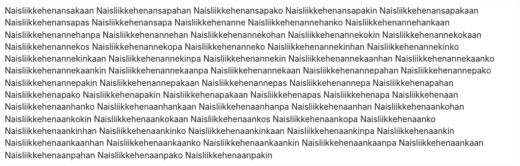 Naisliikkehenansakaan
Naisliikkehenansapahan
Naisliikkehenansapako
Naisliikkehenansapakin
Naisliikkehenansapakaan
Naisliikkehenansapas
Naisliikkehenansapa
Naisliikkehenanne
Naisliikkehenannehanko
Naisliikkehenannehankaan
Naisliikkehenannehanpa
Naisliikkehenannehan
Naisliikkehenannekohan
Naisliikkehenannekokin
Naisliikkehenannekokaan
Naisliikkehenannekos
Naisliikkehenannekopa
Naisliikkehenanneko
Naisliikkehenannekinhan
Naisliikkehenannekinko
Naisliikkehenannekinkaan
Naisliikkehenannekinpa
Naisliikkehenannekin
Naisliikkehenannekaanhan
Naisliikkehenannekaanko
Naisliikkehenannekaankin
Naisliikkehenannekaanpa
Naisliikkehenannekaan
Naisliikkehenannepahan
Naisliikkehenannepako
Naisliikkehenannepakin
Naisliikkehenannepakaan
Naisliikkehenannepas
Naisliikkehenannepa
Naisliikkehenapahan
Naisliikkehenapako
Naisliikkehenapakin
Naisliikkehenapakaan
Naisliikkehenapas
Naisliikkehenapa
Naisliikkehenaan
Naisliikkehenaanhanko
Naisliikkehenaanhankaan
Naisliikkehenaanhanpa
Naisliikkehenaanhan
Naisliikkehenaankohan
Naisliikkehenaankokin
Naisliikkehenaankokaan
Naisliikkehenaankos
Naisliikkehenaankopa
Naisliikkehenaanko
Naisliikkehenaankinhan
Naisliikkehenaankinko
Naisliikkehenaankinkaan
Naisliikkehenaankinpa
Naisliikkehenaankin
Naisliikkehenaankaanhan
Naisliikkehenaankaanko
Naisliikkehenaankaankin
Naisliikkehenaankaanpa
Naisliikkehenaankaan
Naisliikkehenaanpahan
Naisliikkehenaanpako
Naisliikkehenaanpakin